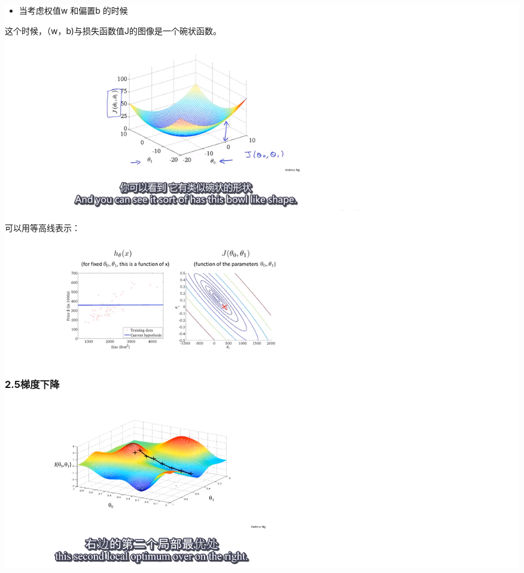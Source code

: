 * 当考虑权值w  和偏置b 的时候

这个时候，（w，b)与损失函数值J的图像是一个碗状函数。

![1574350570631](../typora-pic/1574350570631.png)

可以用等高线表示：

![1574350856115](../typora-pic/1574350856115.png)

### 2.5梯度下降

![1574351371954](../typora-pic/1574351371954.png)
